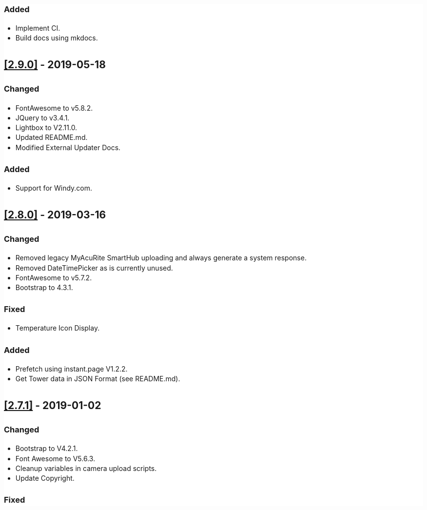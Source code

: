### Added

- Implement CI.
- Build docs using mkdocs.

## [[2.9.0]](https://www.acuparse.com/releases/v2-9-0/) - 2019-05-18

### Changed

- FontAwesome to v5.8.2.
- JQuery to v3.4.1.
- Lightbox to V2.11.0.
- Updated README.md.
- Modified External Updater Docs.

### Added

- Support for Windy.com.

## [[2.8.0]](https://www.acuparse.com/releases/v2-8-0/) - 2019-03-16

### Changed

- Removed legacy MyAcuRite SmartHub uploading and always generate a system response.
- Removed DateTimePicker as is currently unused.
- FontAwesome to v5.7.2.
- Bootstrap to 4.3.1.

### Fixed

- Temperature Icon Display.

### Added

- Prefetch using instant.page V1.2.2.
- Get Tower data in JSON Format (see README.md).

## [[2.7.1]](https://www.acuparse.com/releases/v2-7-1/) - 2019-01-02

### Changed

- Bootstrap to V4.2.1.
- Font Awesome to V5.6.3.
- Cleanup variables in camera upload scripts.
- Update Copyright.

### Fixed
